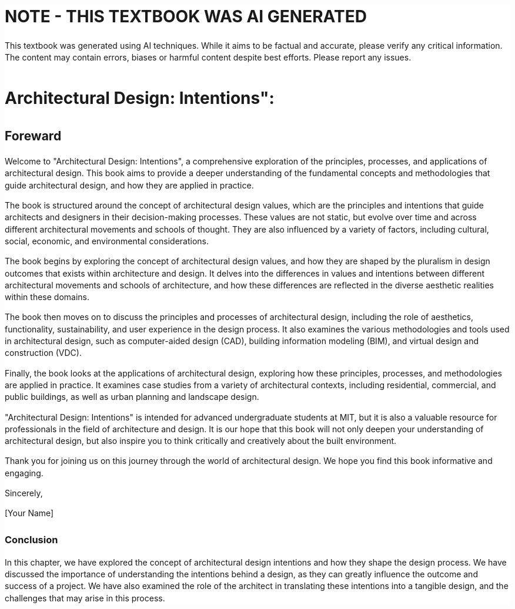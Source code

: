 # NOTE - THIS TEXTBOOK WAS AI GENERATED

This textbook was generated using AI techniques. While it aims to be factual and accurate, please verify any critical information. The content may contain errors, biases or harmful content despite best efforts. Please report any issues.

# Architectural Design: Intentions":


## Foreward

Welcome to "Architectural Design: Intentions", a comprehensive exploration of the principles, processes, and applications of architectural design. This book aims to provide a deeper understanding of the fundamental concepts and methodologies that guide architectural design, and how they are applied in practice.

The book is structured around the concept of architectural design values, which are the principles and intentions that guide architects and designers in their decision-making processes. These values are not static, but evolve over time and across different architectural movements and schools of thought. They are also influenced by a variety of factors, including cultural, social, economic, and environmental considerations.

The book begins by exploring the concept of architectural design values, and how they are shaped by the pluralism in design outcomes that exists within architecture and design. It delves into the differences in values and intentions between different architectural movements and schools of architecture, and how these differences are reflected in the diverse aesthetic realities within these domains.

The book then moves on to discuss the principles and processes of architectural design, including the role of aesthetics, functionality, sustainability, and user experience in the design process. It also examines the various methodologies and tools used in architectural design, such as computer-aided design (CAD), building information modeling (BIM), and virtual design and construction (VDC).

Finally, the book looks at the applications of architectural design, exploring how these principles, processes, and methodologies are applied in practice. It examines case studies from a variety of architectural contexts, including residential, commercial, and public buildings, as well as urban planning and landscape design.

"Architectural Design: Intentions" is intended for advanced undergraduate students at MIT, but it is also a valuable resource for professionals in the field of architecture and design. It is our hope that this book will not only deepen your understanding of architectural design, but also inspire you to think critically and creatively about the built environment.

Thank you for joining us on this journey through the world of architectural design. We hope you find this book informative and engaging.

Sincerely,

[Your Name]


### Conclusion
In this chapter, we have explored the concept of architectural design intentions and how they shape the design process. We have discussed the importance of understanding the intentions behind a design, as they can greatly influence the outcome and success of a project. We have also examined the role of the architect in translating these intentions into a tangible design, and the challenges that may arise in this process.
